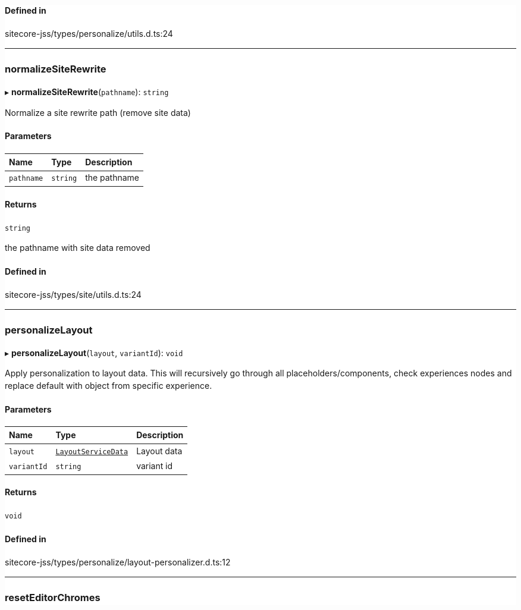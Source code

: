 #### Defined in

sitecore-jss/types/personalize/utils.d.ts:24

___

### normalizeSiteRewrite

▸ **normalizeSiteRewrite**(`pathname`): `string`

Normalize a site rewrite path (remove site data)

#### Parameters

| Name | Type | Description |
| :------ | :------ | :------ |
| `pathname` | `string` | the pathname |

#### Returns

`string`

the pathname with site data removed

#### Defined in

sitecore-jss/types/site/utils.d.ts:24

___

### personalizeLayout

▸ **personalizeLayout**(`layout`, `variantId`): `void`

Apply personalization to layout data. This will recursively go through all placeholders/components, check experiences nodes and replace default with object from specific experience.

#### Parameters

| Name | Type | Description |
| :------ | :------ | :------ |
| `layout` | [`LayoutServiceData`](../interfaces/index.LayoutServiceData.md) | Layout data |
| `variantId` | `string` | variant id |

#### Returns

`void`

#### Defined in

sitecore-jss/types/personalize/layout-personalizer.d.ts:12

___

### resetEditorChromes
